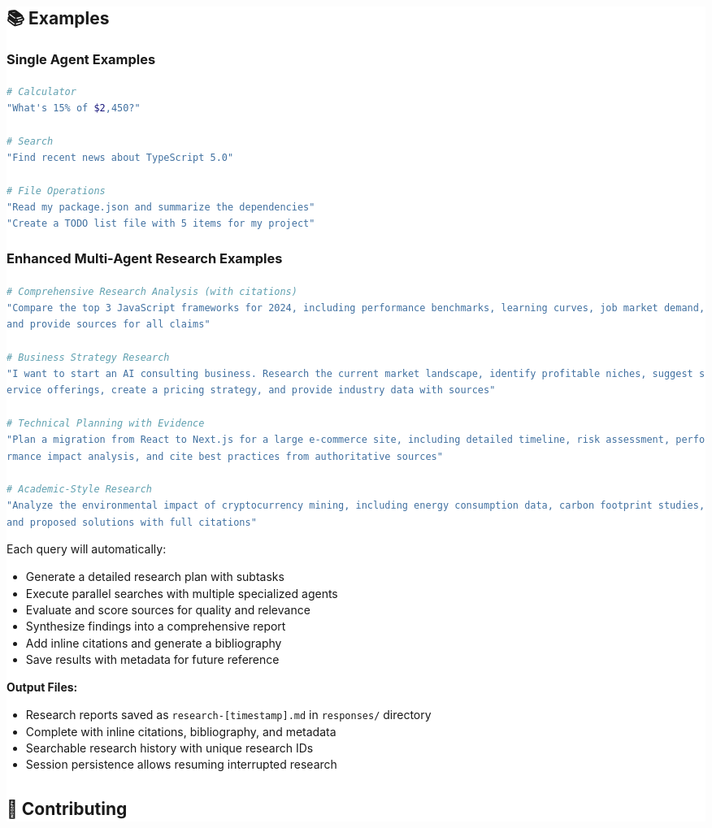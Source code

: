 ## 📚 Examples

### Single Agent Examples
```bash
# Calculator
"What's 15% of $2,450?"

# Search
"Find recent news about TypeScript 5.0"

# File Operations
"Read my package.json and summarize the dependencies"
"Create a TODO list file with 5 items for my project"
```

### Enhanced Multi-Agent Research Examples
```bash
# Comprehensive Research Analysis (with citations)
"Compare the top 3 JavaScript frameworks for 2024, including performance benchmarks, learning curves, job market demand, and provide sources for all claims"

# Business Strategy Research
"I want to start an AI consulting business. Research the current market landscape, identify profitable niches, suggest service offerings, create a pricing strategy, and provide industry data with sources"

# Technical Planning with Evidence
"Plan a migration from React to Next.js for a large e-commerce site, including detailed timeline, risk assessment, performance impact analysis, and cite best practices from authoritative sources"

# Academic-Style Research
"Analyze the environmental impact of cryptocurrency mining, including energy consumption data, carbon footprint studies, and proposed solutions with full citations"
```

Each query will automatically:
- Generate a detailed research plan with subtasks
- Execute parallel searches with multiple specialized agents
- Evaluate and score sources for quality and relevance
- Synthesize findings into a comprehensive report
- Add inline citations and generate a bibliography
- Save results with metadata for future reference

**Output Files:**
- Research reports saved as `research-[timestamp].md` in `responses/` directory
- Complete with inline citations, bibliography, and metadata
- Searchable research history with unique research IDs
- Session persistence allows resuming interrupted research

## 🤝 Contributing

